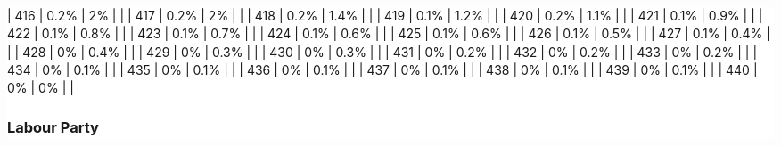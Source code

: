 | 416 | 0.2% | 2% |  |
| 417 | 0.2% | 2% |  |
| 418 | 0.2% | 1.4% |  |
| 419 | 0.1% | 1.2% |  |
| 420 | 0.2% | 1.1% |  |
| 421 | 0.1% | 0.9% |  |
| 422 | 0.1% | 0.8% |  |
| 423 | 0.1% | 0.7% |  |
| 424 | 0.1% | 0.6% |  |
| 425 | 0.1% | 0.6% |  |
| 426 | 0.1% | 0.5% |  |
| 427 | 0.1% | 0.4% |  |
| 428 | 0% | 0.4% |  |
| 429 | 0% | 0.3% |  |
| 430 | 0% | 0.3% |  |
| 431 | 0% | 0.2% |  |
| 432 | 0% | 0.2% |  |
| 433 | 0% | 0.2% |  |
| 434 | 0% | 0.1% |  |
| 435 | 0% | 0.1% |  |
| 436 | 0% | 0.1% |  |
| 437 | 0% | 0.1% |  |
| 438 | 0% | 0.1% |  |
| 439 | 0% | 0.1% |  |
| 440 | 0% | 0% |  |

### Labour Party
